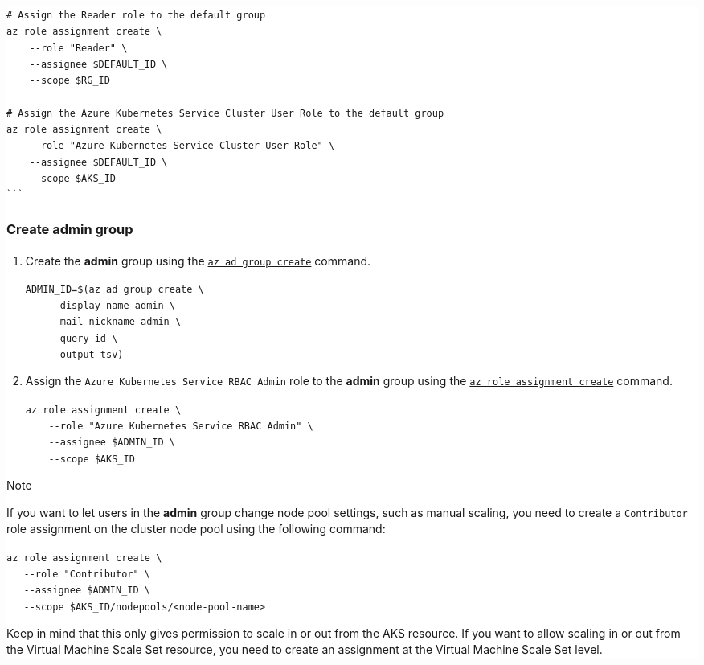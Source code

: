     # Assign the Reader role to the default group
    az role assignment create \
        --role "Reader" \
        --assignee $DEFAULT_ID \
        --scope $RG_ID

    # Assign the Azure Kubernetes Service Cluster User Role to the default group
    az role assignment create \
        --role "Azure Kubernetes Service Cluster User Role" \
        --assignee $DEFAULT_ID \
        --scope $AKS_ID
    ```

### Create admin group

1. Create the **admin** group using the [`az ad group create`][az-ad-group-create] command.

    ```azurecli-interactive
    ADMIN_ID=$(az ad group create \
        --display-name admin \
        --mail-nickname admin \
        --query id \
        --output tsv)
    ```

2. Assign the `Azure Kubernetes Service RBAC Admin` role to the **admin** group using the [`az role assignment create`][az-role-assignment-create] command.

    ```azurecli-interactive
    az role assignment create \
        --role "Azure Kubernetes Service RBAC Admin" \
        --assignee $ADMIN_ID \
        --scope $AKS_ID
    ```

> [!NOTE]
> If you want to let users in the **admin** group change node pool settings, such as manual scaling, you need to create a `Contributor` role assignment on the cluster node pool using the following command:
>
> ```azurecli-interactive
> az role assignment create \
>    --role "Contributor" \
>    --assignee $ADMIN_ID \
>    --scope $AKS_ID/nodepools/<node-pool-name>
> ```
>
> Keep in mind that this only gives permission to scale in or out from the AKS resource. If you want to allow scaling in or out from the Virtual Machine Scale Set resource, you need to create an assignment at the Virtual Machine Scale Set level.


[licensing-fundamentals]: /entra/id-governance/licensing-fundamentals
[aad-pricing]: https://azure.microsoft.com/pricing/details/active-directory/
[create-aks-managed-cluster]: ./enable-authentication-microsoft-entra-id.md
[az-aks-show]: /cli/azure/aks#az_aks_show
[az-group-show]: /cli/azure/group#az_group_show
[az-ad-group-create]: /cli/azure/ad/group#az_ad_group_create
[az-role-assignment-create]: /cli/azure/role/assignment#az_role_assignment_create
[az-ad-user-create]: /cli/azure/ad/user#az_ad_user_create
[az-ad-group-member-add]: /cli/azure/ad/group/member#az_ad_group_member_add
[az-login]: /cli/azure/reference-index#az_login
[az-aks-get-credentials]: /cli/azure/aks#az_aks_get_credentials
[configure-pim-for-groups]: /entra/id-governance/privileged-identity-management/groups-assign-member-owner
[activate-ownership-pim]: /entra/id-governance/privileged-identity-management/groups-activate-roles
[approve-requests]: /entra/id-governance/privileged-identity-management/groups-approval-workflow
[token-lifetime]: /entra/identity-platform/access-tokens#token-lifetime
[get-tokens]: /entra/identity-platform/access-tokens#token-lifetime
[revoke-refresh-token]: /powershell/module/azuread/revoke-azureaduserallrefreshtoken
[conditional-access]: ./access-control-managed-azure-ad.md
[what-is-pim]: /entra/id-governance/privileged-identity-management/pim-configure
[aks-rbac]: ./azure-ad-rbac.md